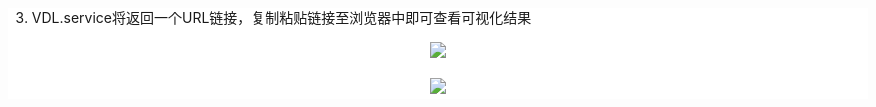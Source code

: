 3. VDL.service将返回一个URL链接，复制粘贴链接至浏览器中即可查看可视化结果

  <p align="center">
    <img src="https://user-images.githubusercontent.com/48054808/93733769-5ccc0080-fc09-11ea-88c0-6f17c04ebdce.png" width="100%"/>
  </p>
  
   <p align="center">
    <img src="https://user-images.githubusercontent.com/48054808/93733790-69e8ef80-fc09-11ea-9256-68a88072f5d2.png" width="100%"/>
  </p>
